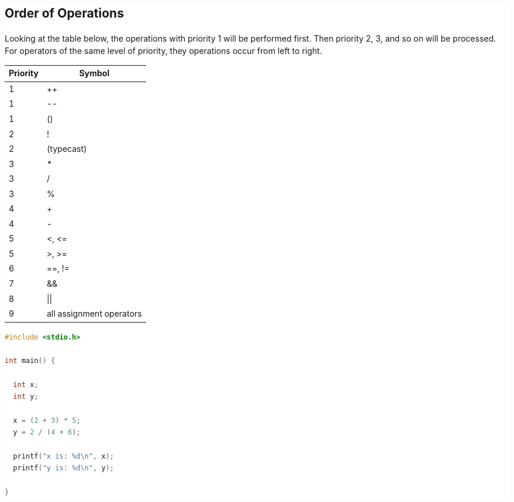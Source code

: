 ## Order of Operations

Looking at the table below, the operations with priority 1 will be performed first. Then priority 2, 3, and so on will be processed. For operators of the same level of priority, they operations occur from left to right.

| Priority | Symbol                   |
| -------- | ------------------------ |
| 1        | ++                       |
| 1        | --                       |
| 1        | ()                       |
| 2        | !                        |
| 2        | (typecast)               |
| 3        | \*                       |
| 3        | /                        |
| 3        | %                        |
| 4        | +                        |
| 4        | -                        |
| 5        | <, <=                    |
| 5        | >, >=                    |
| 6        | ==, !=                   |
| 7        | &&                       |
| 8        | \|\|                     |
| 9        | all assignment operators |

```cpp
#include <stdio.h>

int main() {

  int x;
  int y;

  x = (2 + 3) * 5;
  y = 2 / (4 + 6);

  printf("x is: %d\n", x);
  printf("y is: %d\n", y);

}
```
